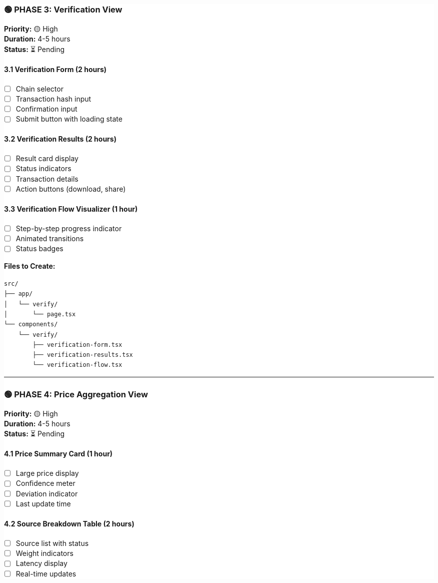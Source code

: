 
### 🟢 **PHASE 3: Verification View**
**Priority:** 🟡 High  
**Duration:** 4-5 hours  
**Status:** ⏳ Pending

#### 3.1 Verification Form (2 hours)
- [ ] Chain selector
- [ ] Transaction hash input
- [ ] Confirmation input
- [ ] Submit button with loading state

#### 3.2 Verification Results (2 hours)
- [ ] Result card display
- [ ] Status indicators
- [ ] Transaction details
- [ ] Action buttons (download, share)

#### 3.3 Verification Flow Visualizer (1 hour)
- [ ] Step-by-step progress indicator
- [ ] Animated transitions
- [ ] Status badges

**Files to Create:**
```
src/
├── app/
│   └── verify/
│       └── page.tsx
└── components/
    └── verify/
        ├── verification-form.tsx
        ├── verification-results.tsx
        └── verification-flow.tsx
```

---

### 🟢 **PHASE 4: Price Aggregation View**
**Priority:** 🟡 High  
**Duration:** 4-5 hours  
**Status:** ⏳ Pending

#### 4.1 Price Summary Card (1 hour)
- [ ] Large price display
- [ ] Confidence meter
- [ ] Deviation indicator
- [ ] Last update time

#### 4.2 Source Breakdown Table (2 hours)
- [ ] Source list with status
- [ ] Weight indicators
- [ ] Latency display
- [ ] Real-time updates

